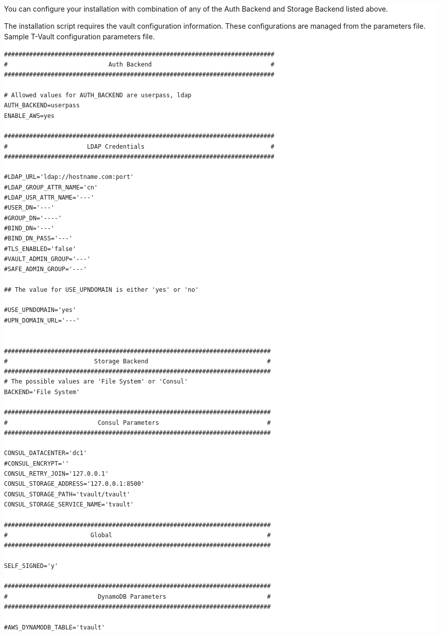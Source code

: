 You can configure your installation with combination of any of the Auth Backend and Storage Backend listed above.

The installation script requires the vault configuration information. These configurations are managed from the parameters file.
Sample T-Vault configuration parameters file.

```
###########################################################################
#                            Auth Backend                                 #
###########################################################################

# Allowed values for AUTH_BACKEND are userpass, ldap
AUTH_BACKEND=userpass
ENABLE_AWS=yes

###########################################################################
#                      LDAP Credentials                                   #
###########################################################################

#LDAP_URL='ldap://hostname.com:port'
#LDAP_GROUP_ATTR_NAME='cn'
#LDAP_USR_ATTR_NAME='---'
#USER_DN='---'
#GROUP_DN='----'
#BIND_DN='---'
#BIND_DN_PASS='---'
#TLS_ENABLED='false'
#VAULT_ADMIN_GROUP='---'
#SAFE_ADMIN_GROUP='---'

## The value for USE_UPNDOMAIN is either 'yes' or 'no'

#USE_UPNDOMAIN='yes'
#UPN_DOMAIN_URL='---'


##########################################################################
#                        Storage Backend                                 #
##########################################################################
# The possible values are 'File System' or 'Consul'
BACKEND='File System'

##########################################################################
#                         Consul Parameters                              #
##########################################################################

CONSUL_DATACENTER='dc1'
#CONSUL_ENCRYPT=''
CONSUL_RETRY_JOIN='127.0.0.1'
CONSUL_STORAGE_ADDRESS='127.0.0.1:8500'
CONSUL_STORAGE_PATH='tvault/tvault'
CONSUL_STORAGE_SERVICE_NAME='tvault'

##########################################################################
#                       Global                                           #
##########################################################################

SELF_SIGNED='y'

##########################################################################
#                         DynamoDB Parameters                            #
##########################################################################

#AWS_DYNAMODB_TABLE='tvault'
```